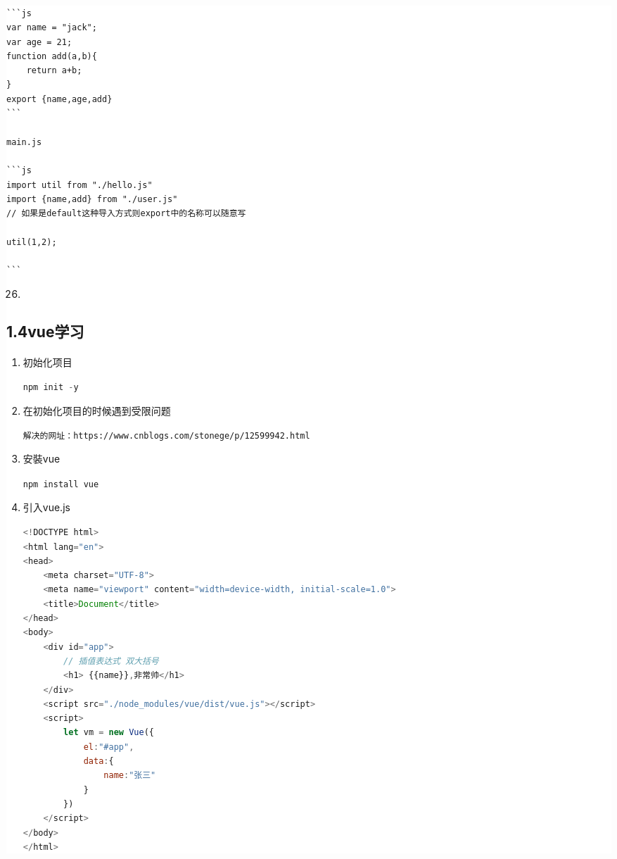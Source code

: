    ```js
    var name = "jack";
    var age = 21;
    function add(a,b){
        return a+b;
    }
    export {name,age,add}
    ```

    main.js

    ```js
    import util from "./hello.js"
    import {name,add} from "./user.js"
    // 如果是default这种导入方式则export中的名称可以随意写 
    
    util(1,2);
    
    ```

    

26. 

## 1.4vue学习

1. 初始化项目

   ```js
   npm init -y
   ```

2. 在初始化项目的时候遇到受限问题

   ```txt
   解决的网址：https://www.cnblogs.com/stonege/p/12599942.html
   ```

3. 安裝vue

   ```js
   npm install vue
   ```

4. 引入vue.js

   ```js
   <!DOCTYPE html>
   <html lang="en">
   <head>
       <meta charset="UTF-8">
       <meta name="viewport" content="width=device-width, initial-scale=1.0">
       <title>Document</title>
   </head>
   <body>
       <div id="app">
           // 插值表达式 双大括号
           <h1> {{name}},非常帅</h1>
       </div>
       <script src="./node_modules/vue/dist/vue.js"></script>
       <script>
           let vm = new Vue({
               el:"#app",
               data:{
                   name:"张三"
               }
           })
       </script>
   </body>
   </html>
   ```
